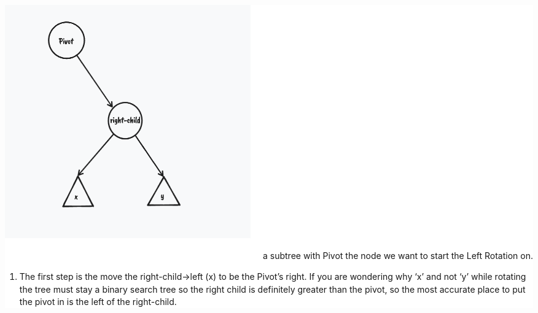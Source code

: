 <img src ="../imgs/img.1.png" width="400">
<p align="right"> a subtree with Pivot the node we want to start the Left Rotation on. </p>
</p>



1. The first step is the move the right-child→left (x) to be the Pivot’s right. If you are wondering why ‘x’ and not ‘y’ while rotating the tree must stay a binary search tree so the right child is definitely greater than the pivot, so the most accurate place to put the pivot in is the left of the right-child.
    

<p align="left">  